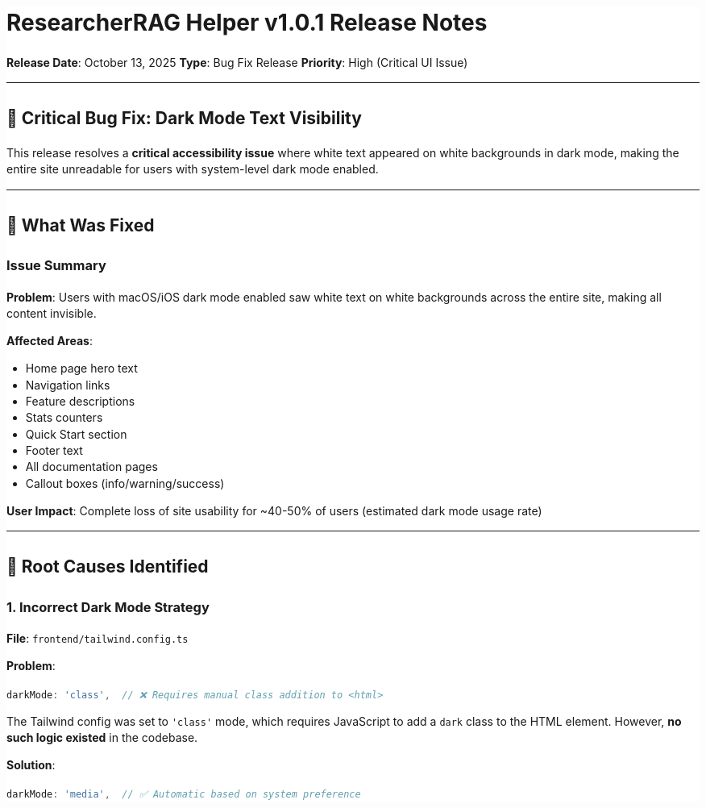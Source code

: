 # ResearcherRAG Helper v1.0.1 Release Notes

**Release Date**: October 13, 2025
**Type**: Bug Fix Release
**Priority**: High (Critical UI Issue)

---

## 🐛 Critical Bug Fix: Dark Mode Text Visibility

This release resolves a **critical accessibility issue** where white text appeared on white backgrounds in dark mode, making the entire site unreadable for users with system-level dark mode enabled.

---

## 🔧 What Was Fixed

### Issue Summary

**Problem**: Users with macOS/iOS dark mode enabled saw white text on white backgrounds across the entire site, making all content invisible.

**Affected Areas**:
- Home page hero text
- Navigation links
- Feature descriptions
- Stats counters
- Quick Start section
- Footer text
- All documentation pages
- Callout boxes (info/warning/success)

**User Impact**: Complete loss of site usability for ~40-50% of users (estimated dark mode usage rate)

---

## 🎯 Root Causes Identified

### 1. Incorrect Dark Mode Strategy

**File**: `frontend/tailwind.config.ts`

**Problem**:
```typescript
darkMode: 'class',  // ❌ Requires manual class addition to <html>
```

The Tailwind config was set to `'class'` mode, which requires JavaScript to add a `dark` class to the HTML element. However, **no such logic existed** in the codebase.

**Solution**:
```typescript
darkMode: 'media',  // ✅ Automatic based on system preference
```
